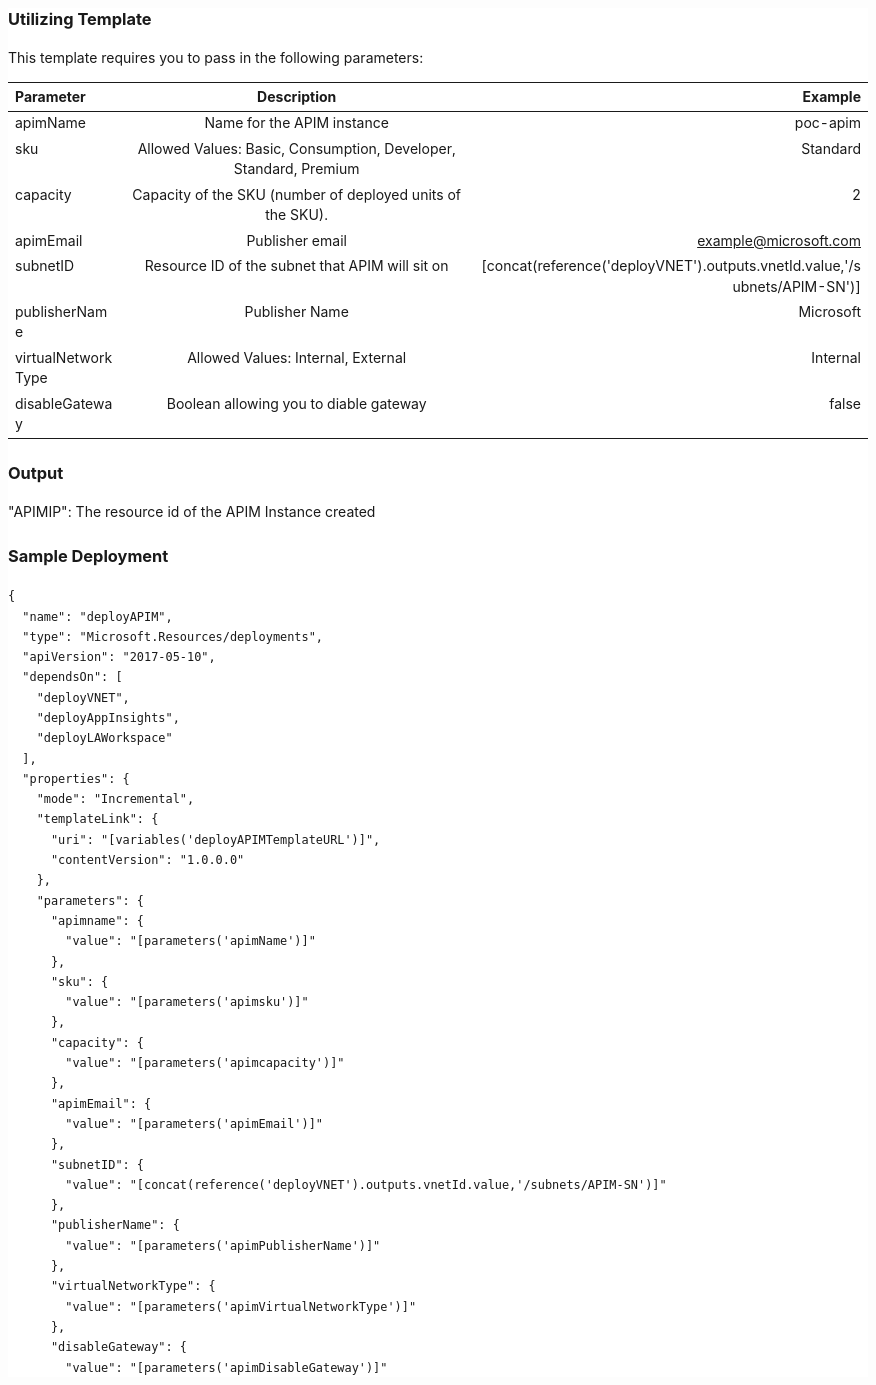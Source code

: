 ### Utilizing Template  
This template requires you to pass in the following parameters:  

| Parameter       | Description     | Example     |
| :------------- | :----------: | -----------: |
|  apimName | Name for the APIM instance  | poc-apim    |
|  sku | Allowed Values: Basic, Consumption, Developer, Standard, Premium  | Standard    |
|  capacity | Capacity of the SKU (number of deployed units of the SKU).  | 2   |  
|  apimEmail | Publisher email  | example@microsoft.com   |  
|  subnetID | Resource ID of the subnet that APIM will sit on | [concat(reference('deployVNET').outputs.vnetId.value,'/subnets/APIM-SN')]   |  
|  publisherName  | Publisher Name  | Microsoft  |
|  virtualNetworkType | Allowed Values: Internal, External | Internal |
|  disableGateway  | Boolean allowing you to diable gateway | false |

### Output  
"APIMIP": The resource id of the APIM Instance created  

### Sample Deployment  

    {
      "name": "deployAPIM",
      "type": "Microsoft.Resources/deployments",
      "apiVersion": "2017-05-10",
      "dependsOn": [
        "deployVNET",
        "deployAppInsights",
        "deployLAWorkspace"
      ],
      "properties": {
        "mode": "Incremental",
        "templateLink": {
          "uri": "[variables('deployAPIMTemplateURL')]",
          "contentVersion": "1.0.0.0"
        },
        "parameters": {
          "apimname": {
            "value": "[parameters('apimName')]"
          },
          "sku": {
            "value": "[parameters('apimsku')]"
          },
          "capacity": {
            "value": "[parameters('apimcapacity')]"
          },
          "apimEmail": {
            "value": "[parameters('apimEmail')]"
          },
          "subnetID": {
            "value": "[concat(reference('deployVNET').outputs.vnetId.value,'/subnets/APIM-SN')]"
          },
          "publisherName": {
            "value": "[parameters('apimPublisherName')]"
          },
          "virtualNetworkType": {
            "value": "[parameters('apimVirtualNetworkType')]"
          },
          "disableGateway": {
            "value": "[parameters('apimDisableGateway')]"